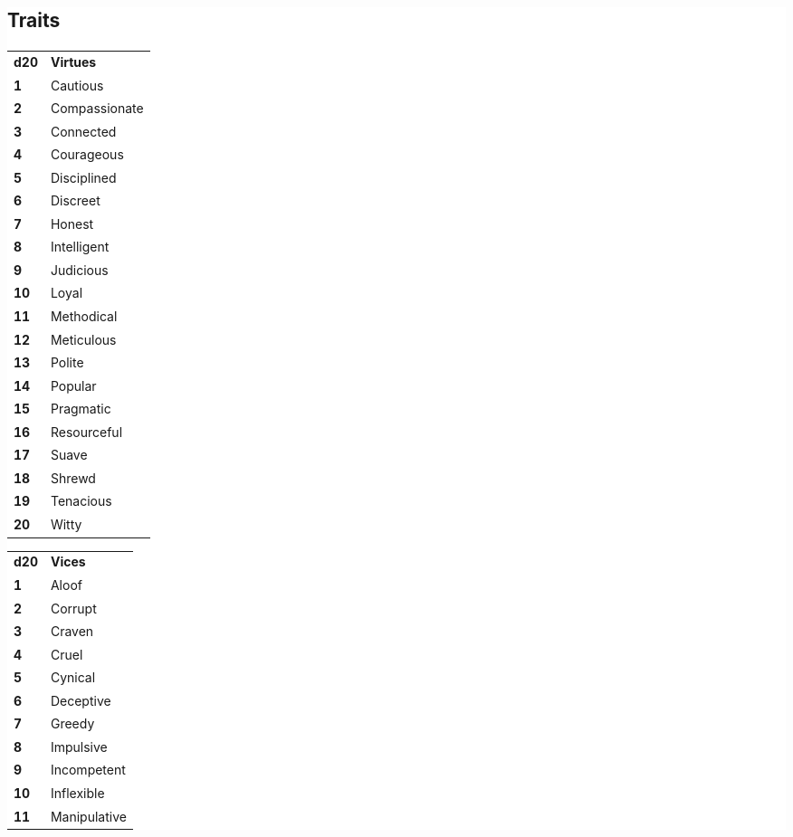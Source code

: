 ## Traits

|         |               |
| ------- | ------------- |
| **d20** | **Virtues**   |
| **1**   | Cautious      |
| **2**   | Compassionate |
| **3**   | Connected     |
| **4**   | Courageous    |
| **5**   | Disciplined   |
| **6**   | Discreet      |
| **7**   | Honest        |
| **8**   | Intelligent   |
| **9**   | Judicious     |
| **10**  | Loyal         |
| **11**  | Methodical    |
| **12**  | Meticulous    |
| **13**  | Polite        |
| **14**  | Popular       |
| **15**  | Pragmatic     |
| **16**  | Resourceful   |
| **17**  | Suave         |
| **18**  | Shrewd        |
| **19**  | Tenacious     |
| **20**  | Witty         |

|         |              |
| ------- | ------------ |
| **d20** | **Vices**    |
| **1**   | Aloof        |
| **2**   | Corrupt      |
| **3**   | Craven       |
| **4**   | Cruel        |
| **5**   | Cynical      |
| **6**   | Deceptive    |
| **7**   | Greedy       |
| **8**   | Impulsive    |
| **9**   | Incompetent  |
| **10**  | Inflexible   |
| **11**  | Manipulative |
